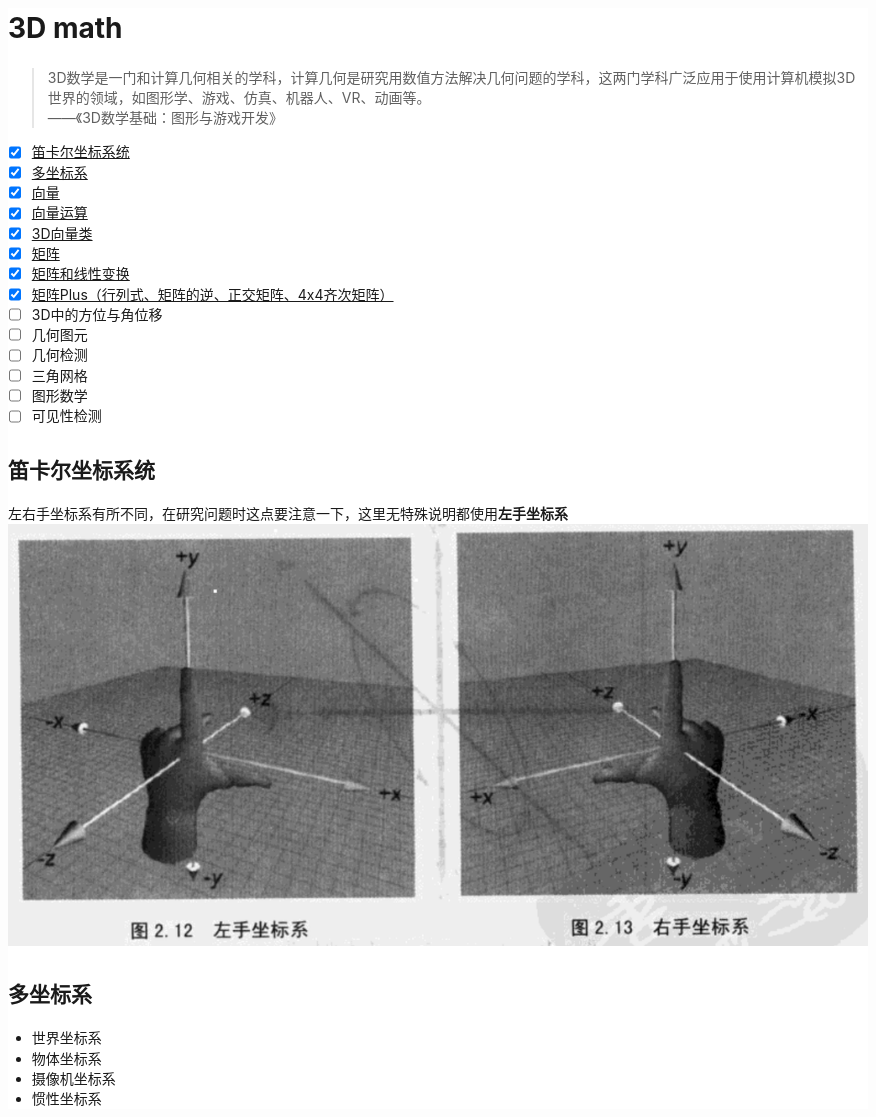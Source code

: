 # 3D math  

> 3D数学是一门和计算几何相关的学科，计算几何是研究用数值方法解决几何问题的学科，这两门学科广泛应用于使用计算机模拟3D世界的领域，如图形学、游戏、仿真、机器人、VR、动画等。  
> ——《3D数学基础：图形与游戏开发》

- [x] [笛卡尔坐标系统](#笛卡尔坐标系统)  
- [x] [多坐标系](#多坐标系)  
- [x] [向量](#向量)  
- [x] [向量运算](#向量运算)  
- [x] [3D向量类](#3d向量类)
- [x] [矩阵](#矩阵)
- [x] [矩阵和线性变换](#矩阵和线性变换)
- [x] [矩阵Plus（行列式、矩阵的逆、正交矩阵、4x4齐次矩阵）](#矩阵plus)
- [ ] 3D中的方位与角位移  
- [ ] 几何图元  
- [ ] 几何检测  
- [ ] 三角网格
- [ ] 图形数学
- [ ] 可见性检测

## 笛卡尔坐标系统  

左右手坐标系有所不同，在研究问题时这点要注意一下，这里无特殊说明都使用**左手坐标系**  
![左右手坐标系](./assets/images/2-10-2左右手坐标系.png)  

## 多坐标系  

- 世界坐标系  
- 物体坐标系  
- 摄像机坐标系  
- 惯性坐标系  
